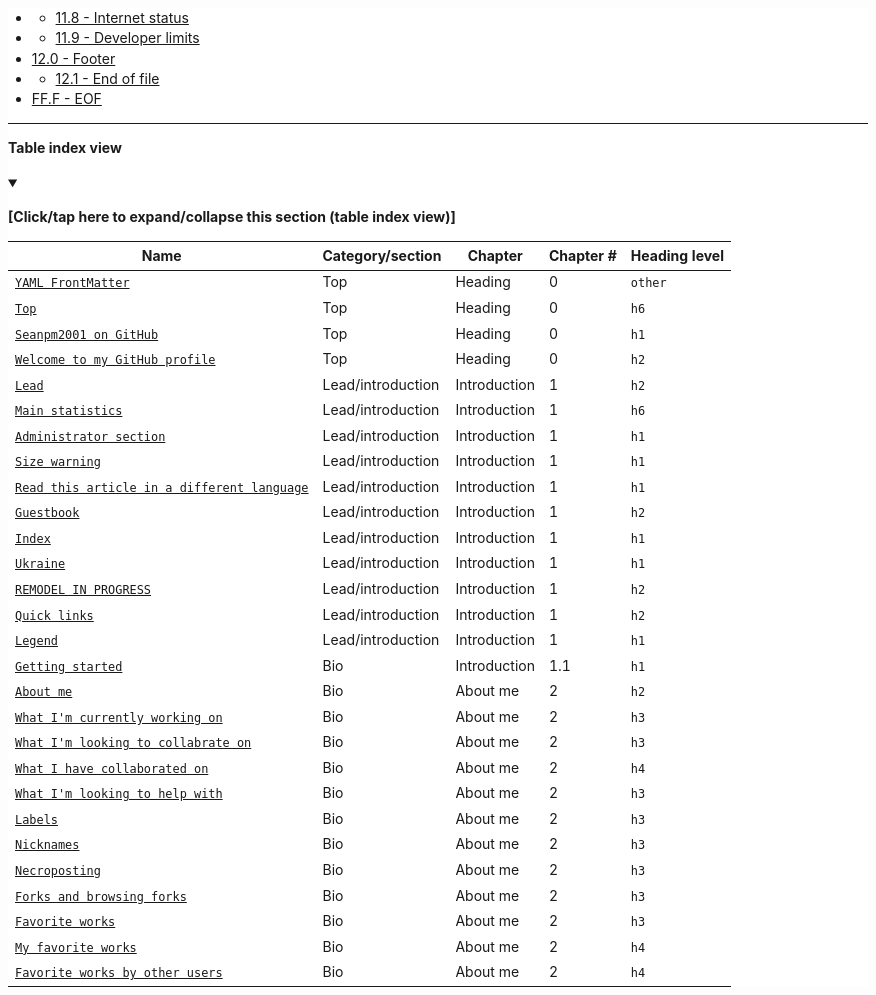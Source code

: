- - [11.8 - Internet status](#Internet-status)
- - [11.9 - Developer limits](#Developer-limits)
- [12.0 - Footer](#Footer)
- - [12.1 - End of file](#End-of-file)
- [FF.F - EOF](#EOF)

</details> 

---

**Table index view**

<details open><summary><p><b>[Click/tap here to expand/collapse this section (table index view)]</b></p></summary>

| Name | Category/section | Chapter | Chapter # | Heading level |
|---|---|---|---|---|
| [`YAML FrontMatter`](#Top) | Top | Heading | 0 | `other` |
| [`Top`](#Top) | Top | Heading | 0 | `h6` |
| [`Seanpm2001 on GitHub`](#Seanpm2001-on-GitHub) | Top | Heading | 0 | `h1` |
| [`Welcome to my GitHub profile`](#Welcome-to-my-GitHub-profile) | Top | Heading | 0 | `h2` |
| [`Lead`](#Lead) | Lead/introduction | Introduction | 1 | `h2` |
| [`Main statistics`](#Main-statistics) | Lead/introduction | Introduction | 1 | `h6` |
| [`Administrator section`](#Administrator-section) | Lead/introduction | Introduction | 1 | `h1` |
| [`Size warning`](#Size-warning) | Lead/introduction | Introduction | 1 | `h1` |
| [`Read this article in a different language`](#Read-this-article-in-a-different-language) | Lead/introduction | Introduction | 1 | `h1` |
| [`Guestbook`](#Guestbook) | Lead/introduction | Introduction | 1 | `h2` |
| [`Index`](#Index) | Lead/introduction | Introduction | 1 | `h1` |
| [`Ukraine`](#Ukraine) | Lead/introduction | Introduction | 1 | `h1` |
| [`REMODEL IN PROGRESS`](#REMODEL-IN-PROGRESS) | Lead/introduction | Introduction | 1 | `h2` |
| [`Quick links`](#Quick-links) | Lead/introduction | Introduction | 1 | `h2` |
| [`Legend`](#Legend) | Lead/introduction | Introduction | 1 | `h1` |
| [`Getting started`](#Getting-started) | Bio | Introduction | 1.1 | `h1` |
| [`About me`](#About-me) | Bio | About me | 2 | `h2` |
| [`What I'm currently working on`](#What-I-am-currently-working-on) | Bio | About me | 2 | `h3` |
| [`What I'm looking to collabrate on`](#What-I-am-looking-to-collaborate-on) | Bio | About me | 2 | `h3` |
| [`What I have collaborated on`](#What-I-have-collaborated-on) | Bio | About me | 2 | `h4` |
| [`What I'm looking to help with`](#What-I-am-looking-to-help-with) | Bio | About me | 2 | `h3` |
| [`Labels`](#Labels) | Bio | About me | 2 | `h3` |
| [`Nicknames`](#Nicknames) | Bio | About me | 2 | `h3` |
| [`Necroposting`](#Necroposting) | Bio | About me | 2 | `h3` |
| [`Forks and browsing forks`](#Forks-and-browsing-forks) | Bio | About me | 2 | `h3` |
| [`Favorite works`](#Favorite-works) | Bio | About me | 2 | `h3` |
| [`My favorite works`](#My-favorite-works) | Bio | About me | 2 | `h4` |
| [`Favorite works by other users`](#Favorite-works-by-other-users) | Bio | About me | 2 | `h4` |
